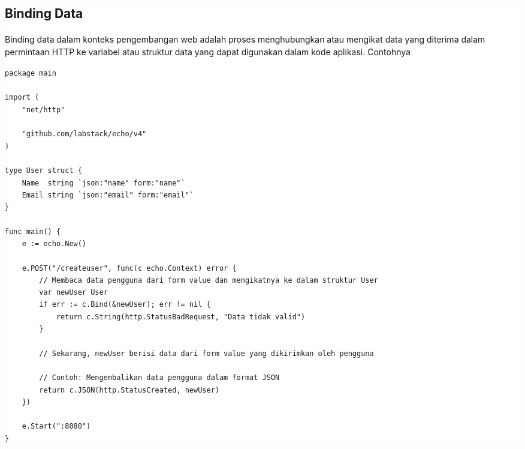 ## Binding Data
Binding data dalam konteks pengembangan web adalah proses menghubungkan atau mengikat data yang diterima dalam permintaan HTTP ke variabel atau struktur data yang dapat digunakan dalam kode aplikasi. Contohnya

```
package main

import (
    "net/http"

    "github.com/labstack/echo/v4"
)

type User struct {
    Name  string `json:"name" form:"name"`
    Email string `json:"email" form:"email"`
}

func main() {
    e := echo.New()

    e.POST("/createuser", func(c echo.Context) error {
        // Membaca data pengguna dari form value dan mengikatnya ke dalam struktur User
        var newUser User
        if err := c.Bind(&newUser); err != nil {
            return c.String(http.StatusBadRequest, "Data tidak valid")
        }

        // Sekarang, newUser berisi data dari form value yang dikirimkan oleh pengguna

        // Contoh: Mengembalikan data pengguna dalam format JSON
        return c.JSON(http.StatusCreated, newUser)
    })

    e.Start(":8080")
}

```
 

